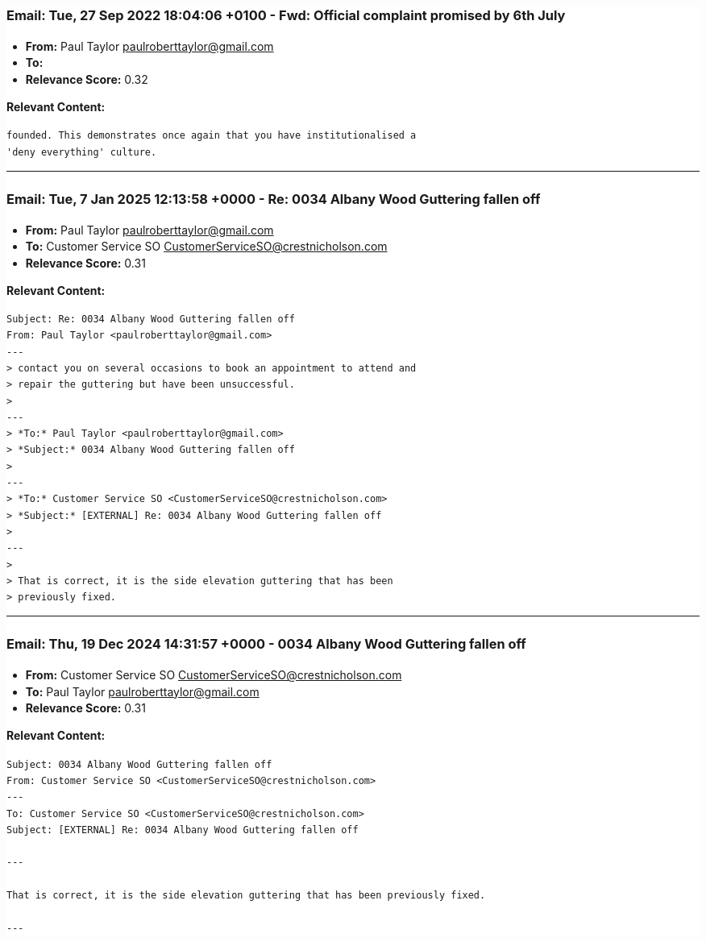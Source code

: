
### Email: Tue, 27 Sep 2022 18:04:06 +0100 - Fwd: Official complaint promised by 6th July
- **From:** Paul Taylor <paulroberttaylor@gmail.com>
- **To:** 
- **Relevance Score:** 0.32

**Relevant Content:**
```
founded. This demonstrates once again that you have institutionalised a 
'deny everything' culture.

```

---

### Email: Tue, 7 Jan 2025 12:13:58 +0000 - Re: 0034 Albany Wood Guttering fallen off
- **From:** Paul Taylor <paulroberttaylor@gmail.com>
- **To:** Customer Service SO <CustomerServiceSO@crestnicholson.com>
- **Relevance Score:** 0.31

**Relevant Content:**
```
Subject: Re: 0034 Albany Wood Guttering fallen off
From: Paul Taylor <paulroberttaylor@gmail.com>
---
> contact you on several occasions to book an appointment to attend and
> repair the guttering but have been unsuccessful.
>
---
> *To:* Paul Taylor <paulroberttaylor@gmail.com>
> *Subject:* 0034 Albany Wood Guttering fallen off
>
---
> *To:* Customer Service SO <CustomerServiceSO@crestnicholson.com>
> *Subject:* [EXTERNAL] Re: 0034 Albany Wood Guttering fallen off
>
---
>
> That is correct, it is the side elevation guttering that has been
> previously fixed.
```

---

### Email: Thu, 19 Dec 2024 14:31:57 +0000 - 0034 Albany Wood Guttering fallen off
- **From:** Customer Service SO <CustomerServiceSO@crestnicholson.com>
- **To:** Paul Taylor <paulroberttaylor@gmail.com>
- **Relevance Score:** 0.31

**Relevant Content:**
```
Subject: 0034 Albany Wood Guttering fallen off
From: Customer Service SO <CustomerServiceSO@crestnicholson.com>
---
To: Customer Service SO <CustomerServiceSO@crestnicholson.com>
Subject: [EXTERNAL] Re: 0034 Albany Wood Guttering fallen off

---

That is correct, it is the side elevation guttering that has been previously fixed.

---

```